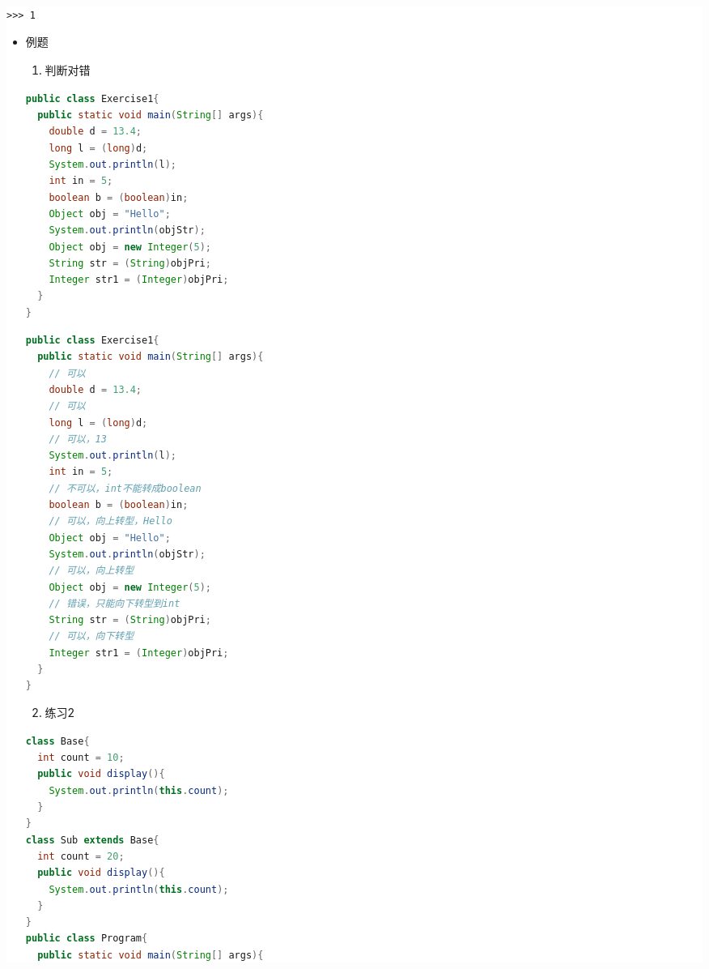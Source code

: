    ```
   >>> 1
   ```

* 例题

  1. 判断对错

  ```java
  public class Exercise1{
    public static void main(String[] args){
      double d = 13.4;
      long l = (long)d;
      System.out.println(l);
      int in = 5;
      boolean b = (boolean)in;
      Object obj = "Hello";
      System.out.println(objStr);
      Object obj = new Integer(5);
      String str = (String)objPri;
      Integer str1 = (Integer)objPri;
    }
  }
  
  ```

  ```java
  public class Exercise1{
    public static void main(String[] args){
      // 可以
      double d = 13.4;
      // 可以
      long l = (long)d;
      // 可以，13
      System.out.println(l);
      int in = 5;
      // 不可以，int不能转成boolean
      boolean b = (boolean)in;
      // 可以，向上转型，Hello
      Object obj = "Hello";
      System.out.println(objStr);
      // 可以，向上转型
      Object obj = new Integer(5);
      // 错误，只能向下转型到int
      String str = (String)objPri;
      // 可以，向下转型
      Integer str1 = (Integer)objPri;
    }
  }
  ```

  2. 练习2

  ```java
  class Base{
    int count = 10;
    public void display(){
      System.out.println(this.count);
    }
  }
  class Sub extends Base{
    int count = 20;
    public void display(){
      System.out.println(this.count);
    }
  }
  public class Program{
    public static void main(String[] args){
  ```
